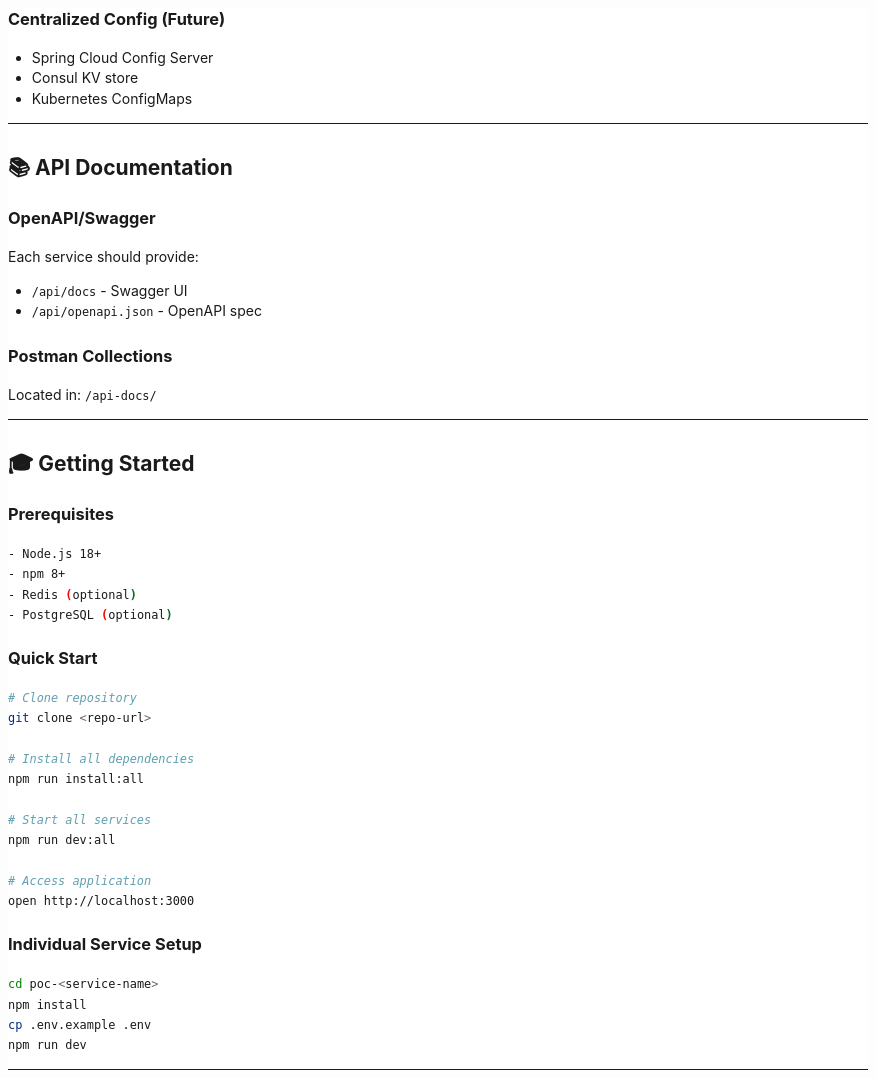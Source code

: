### Centralized Config (Future)
- Spring Cloud Config Server
- Consul KV store
- Kubernetes ConfigMaps

---

## 📚 API Documentation

### OpenAPI/Swagger
Each service should provide:
- `/api/docs` - Swagger UI
- `/api/openapi.json` - OpenAPI spec

### Postman Collections
Located in: `/api-docs/`

---

## 🎓 Getting Started

### Prerequisites
```bash
- Node.js 18+
- npm 8+
- Redis (optional)
- PostgreSQL (optional)
```

### Quick Start
```bash
# Clone repository
git clone <repo-url>

# Install all dependencies
npm run install:all

# Start all services
npm run dev:all

# Access application
open http://localhost:3000
```

### Individual Service Setup
```bash
cd poc-<service-name>
npm install
cp .env.example .env
npm run dev
```

---
